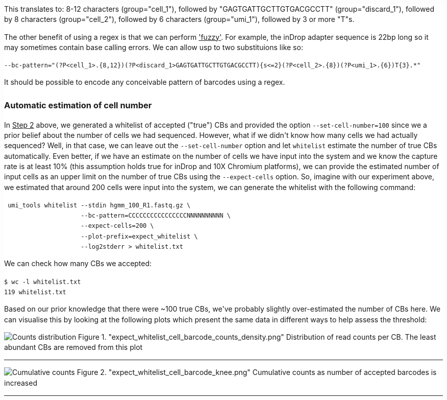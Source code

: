 This translates to: 8-12 characters (group="cell_1"), followed by "GAGTGATTGCTTGTGACGCCTT" (group="discard_1"), followed by 8 characters (group="cell_2"), followed by 6 characters (group="umi_1"), followed by 3 or more "T"s.

The other benefit of using a regex is that we can perform ['fuzzy'](https://pypi.python.org/pypi/regex/). For example, the inDrop adapter sequence is 22bp long so it may sometimes contain base calling errors. We can allow usp to two substituions like so:

`--bc-pattern="(?P<cell_1>.{8,12})(?P<discard_1>GAGTGATTGCTTGTGACGCCTT){s<=2}(?P<cell_2>.{8})(?P<umi_1>.{6})T{3}.*"`

It should be possible to encode any conceivable pattern of barcodes using a regex.

### Automatic estimation of cell number
In [Step 2](#Step-2:-Identifying-the-real-cells) above, we generated a whitelist of accepted ("true") CBs and provided the option `--set-cell-number=100` since we a prior belief about the number of cells we had sequenced. However, what if we didn't know how many cells we had actually sequenced? Well, in that case, we can leave out the `--set-cell-number` option and let `whitelist` estimate the number of true CBs automatically. Even better, if we have an estimate on the number of cells we have input into the system and we know the capture rate is at least 10% (this assumption holds true for inDrop and 10X Chromium platforms), we can provide the estimated number of input cells as an upper limit on the number of true CBs using the `--expect-cells` option. So, imagine with our experiment above, we estimated that around 200 cells were input into the system, we can generate the whitelist with the following command:


     umi_tools whitelist --stdin hgmm_100_R1.fastq.gz \
                         --bc-pattern=CCCCCCCCCCCCCCCCNNNNNNNNNN \
                         --expect-cells=200 \
                         --plot-prefix=expect_whitelist \
                         --log2stderr > whitelist.txt

We can check how many CBs we accepted:

```
$ wc -l whitelist.txt 
119 whitelist.txt
```

Based on our prior knowledge that there were ~100 true CBs, we've probably slightly over-estimated the number of CBs here. We can visualise this by looking at the following plots which present the same data in different ways to help assess the threshold:

![Counts distribution](./cell_barcode_count_density.png)
Figure 1. "expect_whitelist_cell_barcode_counts_density.png" 
Distribution of read counts per CB. The least abundant CBs are removed from this plot

---


![Cumulative counts](./cell_barcode_knee.png)
Figure 2. "expect_whitelist_cell_barcode_knee.png"
Cumulative counts as number of accepted barcodes is increased

---
